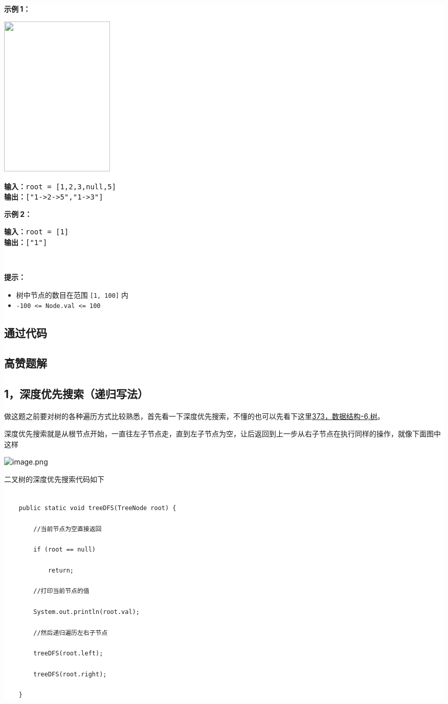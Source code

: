 <p><strong>示例 1：</strong></p>
<img alt="" src="https://assets.leetcode.com/uploads/2021/03/12/paths-tree.jpg" style="width: 207px; height: 293px;" />
<pre>
<strong>输入：</strong>root = [1,2,3,null,5]
<strong>输出：</strong>["1-&gt;2-&gt;5","1-&gt;3"]
</pre>

<p><strong>示例 2：</strong></p>

<pre>
<strong>输入：</strong>root = [1]
<strong>输出：</strong>["1"]
</pre>

<p>&nbsp;</p>

<p><strong>提示：</strong></p>

<ul>
	<li>树中节点的数目在范围 <code>[1, 100]</code> 内</li>
	<li><code>-100 &lt;= Node.val &lt;= 100</code></li>
</ul>
</div>

## 通过代码
<RecoDemo>
</RecoDemo>


## 高赞题解


## 1，深度优先搜索（递归写法）

做这题之前要对树的各种遍历方式比较熟悉，首先看一下深度优先搜索，不懂的也可以先看下这里[373，数据结构-6,树](https://mp.weixin.qq.com/s?__biz=MzU0ODMyNDk0Mw==&mid=2247487028&idx=1&sn=e06a0cd5760e62890e60e43a279a472b&chksm=fb419d14cc36140257eb220aaeac182287b10c3cab5c803ebd54013ee3fc120d693067c2e960&token=1004766677&lang=zh_CN#rd)。

深度优先搜索就是从根节点开始，一直往左子节点走，直到左子节点为空，让后返回到上一步从右子节点在执行同样的操作，就像下面图中这样

![image.png](../images/binary-tree-paths-0.png)



二叉树的深度优先搜索代码如下

```

    public static void treeDFS(TreeNode root) {

        //当前节点为空直接返回

        if (root == null)

            return;

        //打印当前节点的值

        System.out.println(root.val);

        //然后递归遍历左右子节点

        treeDFS(root.left);

        treeDFS(root.right);

    }
```